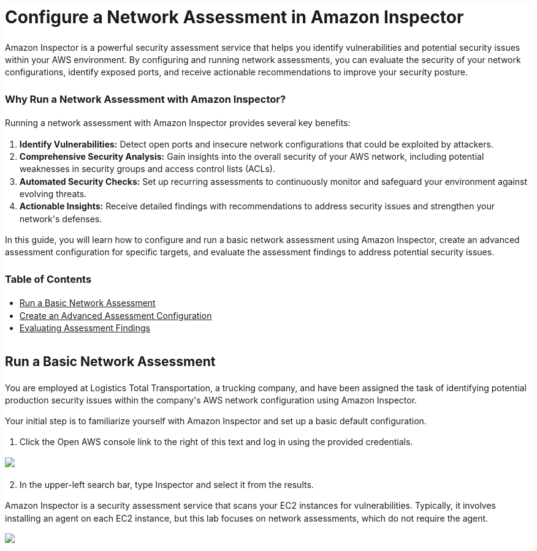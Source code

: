 # Configure a Network Assessment in Amazon Inspector


Amazon Inspector is a powerful security assessment service that helps you identify vulnerabilities and potential security issues within your AWS environment. By configuring and running network assessments, you can evaluate the security of your network configurations, identify exposed ports, and receive actionable recommendations to improve your security posture.

### Why Run a Network Assessment with Amazon Inspector?

Running a network assessment with Amazon Inspector provides several key benefits:

1.  **Identify Vulnerabilities:**  Detect open ports and insecure network configurations that could be exploited by attackers.
2.  **Comprehensive Security Analysis:**  Gain insights into the overall security of your AWS network, including potential weaknesses in security groups and access control lists (ACLs).
3.  **Automated Security Checks:**  Set up recurring assessments to continuously monitor and safeguard your environment against evolving threats.
4.  **Actionable Insights:**  Receive detailed findings with recommendations to address security issues and strengthen your network's defenses.

In this guide, you will learn how to configure and run a basic network assessment using Amazon Inspector, create an advanced assessment configuration for specific targets, and evaluate the assessment findings to address potential security issues.

### Table of Contents  
- [Run a Basic Network Assessment](#run-a-basic-network-assessment)
- [Create an Advanced Assessment Configuration](#create-an-advanced-assessment-configuration)
- [Evaluating Assessment Findings](#evaluating-assessment-findings)

## Run a Basic Network Assessment

You are employed at Logistics Total Transportation, a trucking company, and have been assigned the task of identifying potential production security issues within the company's AWS network configuration using Amazon Inspector.

Your initial step is to familiarize yourself with Amazon Inspector and set up a basic default configuration.

1.  Click the Open AWS console link to the right of this text and log in using the provided credentials.


![](https://lh7-us.googleusercontent.com/docsz/AD_4nXc7q7W1_uPldr8iHxBNC3dXZbU__KtthWQuTYQqHQqw2Cy27aRmYSJ4qvgfoimb9VUGnJmnn3ZCy6ekq1g8flSKZOlsBUmvlH7NwO8HyJUQnksPrilen3k31OTBZqRjfWN8dC4MmMkHVHHDV5R6oKCGvbCF?key=IHG69nLYporAh4AJgEG65Q)

2.  In the upper-left search bar, type Inspector and select it from the results.


Amazon Inspector is a security assessment service that scans your EC2 instances for vulnerabilities. Typically, it involves installing an agent on each EC2 instance, but this lab focuses on network assessments, which do not require the agent.

![](https://lh7-us.googleusercontent.com/docsz/AD_4nXcI-hTY9abaDkVraj4hesLhGRE205dcbUO6VvCWbHrnpv757CrI5pj1EkZwq39Qh_hR4i4FWKgf3DCiDjztFz790SKugDweN0XWIa7rbHcm_F_eMCQwpwgeAY_SU1qmA1pE59mdgOns4Pj2pZFzn9gEFRZS?key=IHG69nLYporAh4AJgEG65Q)
